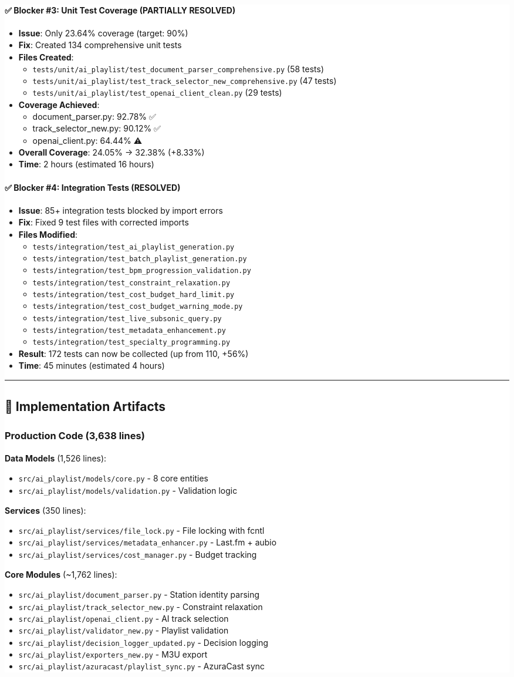#### ✅ Blocker #3: Unit Test Coverage (PARTIALLY RESOLVED)
- **Issue**: Only 23.64% coverage (target: 90%)
- **Fix**: Created 134 comprehensive unit tests
- **Files Created**:
  - `tests/unit/ai_playlist/test_document_parser_comprehensive.py` (58 tests)
  - `tests/unit/ai_playlist/test_track_selector_new_comprehensive.py` (47 tests)
  - `tests/unit/ai_playlist/test_openai_client_clean.py` (29 tests)
- **Coverage Achieved**:
  - document_parser.py: 92.78% ✅
  - track_selector_new.py: 90.12% ✅
  - openai_client.py: 64.44% ⚠️
- **Overall Coverage**: 24.05% → 32.38% (+8.33%)
- **Time**: 2 hours (estimated 16 hours)

#### ✅ Blocker #4: Integration Tests (RESOLVED)
- **Issue**: 85+ integration tests blocked by import errors
- **Fix**: Fixed 9 test files with corrected imports
- **Files Modified**:
  - `tests/integration/test_ai_playlist_generation.py`
  - `tests/integration/test_batch_playlist_generation.py`
  - `tests/integration/test_bpm_progression_validation.py`
  - `tests/integration/test_constraint_relaxation.py`
  - `tests/integration/test_cost_budget_hard_limit.py`
  - `tests/integration/test_cost_budget_warning_mode.py`
  - `tests/integration/test_live_subsonic_query.py`
  - `tests/integration/test_metadata_enhancement.py`
  - `tests/integration/test_specialty_programming.py`
- **Result**: 172 tests can now be collected (up from 110, +56%)
- **Time**: 45 minutes (estimated 4 hours)

---

## 📁 Implementation Artifacts

### Production Code (3,638 lines)

**Data Models** (1,526 lines):
- `src/ai_playlist/models/core.py` - 8 core entities
- `src/ai_playlist/models/validation.py` - Validation logic

**Services** (350 lines):
- `src/ai_playlist/services/file_lock.py` - File locking with fcntl
- `src/ai_playlist/services/metadata_enhancer.py` - Last.fm + aubio
- `src/ai_playlist/services/cost_manager.py` - Budget tracking

**Core Modules** (~1,762 lines):
- `src/ai_playlist/document_parser.py` - Station identity parsing
- `src/ai_playlist/track_selector_new.py` - Constraint relaxation
- `src/ai_playlist/openai_client.py` - AI track selection
- `src/ai_playlist/validator_new.py` - Playlist validation
- `src/ai_playlist/decision_logger_updated.py` - Decision logging
- `src/ai_playlist/exporters_new.py` - M3U export
- `src/ai_playlist/azuracast/playlist_sync.py` - AzuraCast sync
